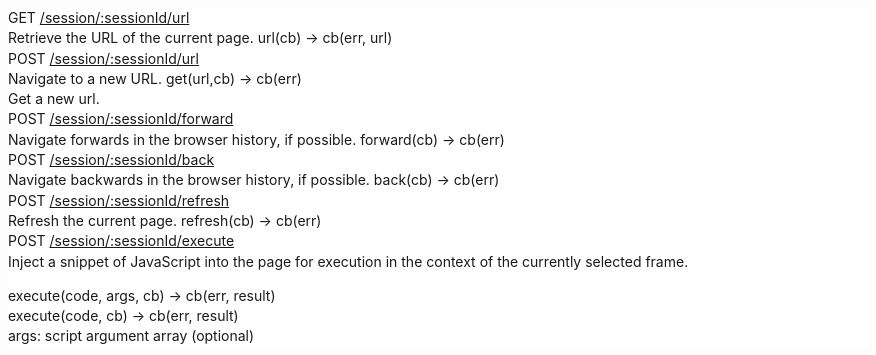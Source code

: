 </tr>
<tr>
<td style="border: 1px solid #ccc; padding: 5px;">
GET <a href="https://github.com/SeleniumHQ/selenium/wiki/JsonWireProtocol#get-sessionsessionidurl">/session/:sessionId/url</a><br>
Retrieve the URL of the current page.
</td>
<td style="border: 1px solid #ccc; padding: 5px;">
url(cb) -&gt; cb(err, url)<br>
</td>
</tr>
<tr>
<td style="border: 1px solid #ccc; padding: 5px;">
POST <a href="https://github.com/SeleniumHQ/selenium/wiki/JsonWireProtocol#post-sessionsessionidurl">/session/:sessionId/url</a><br>
Navigate to a new URL.
</td>
<td style="border: 1px solid #ccc; padding: 5px;">
get(url,cb) -&gt; cb(err)<br>
Get a new url.<br>
</td>
</tr>
<tr>
<td style="border: 1px solid #ccc; padding: 5px;">
POST <a href="https://github.com/SeleniumHQ/selenium/wiki/JsonWireProtocol#post-sessionsessionidforward">/session/:sessionId/forward</a><br>
Navigate forwards in the browser history, if possible.
</td>
<td style="border: 1px solid #ccc; padding: 5px;">
forward(cb) -&gt; cb(err)<br>
</td>
</tr>
<tr>
<td style="border: 1px solid #ccc; padding: 5px;">
POST <a href="https://github.com/SeleniumHQ/selenium/wiki/JsonWireProtocol#post-sessionsessionidback">/session/:sessionId/back</a><br>
Navigate backwards in the browser history, if possible.
</td>
<td style="border: 1px solid #ccc; padding: 5px;">
back(cb) -&gt; cb(err)<br>
</td>
</tr>
<tr>
<td style="border: 1px solid #ccc; padding: 5px;">
POST <a href="https://github.com/SeleniumHQ/selenium/wiki/JsonWireProtocol#post-sessionsessionidrefresh">/session/:sessionId/refresh</a><br>
Refresh the current page.
</td>
<td style="border: 1px solid #ccc; padding: 5px;">
refresh(cb) -&gt; cb(err)<br>
</td>
</tr>
<tr>
<td style="border: 1px solid #ccc; padding: 5px;">
POST <a href="https://github.com/SeleniumHQ/selenium/wiki/JsonWireProtocol#post-sessionsessionidexecute">/session/:sessionId/execute</a><br>
Inject a snippet of JavaScript into the page for execution in the context of the currently selected frame.
</td>
<td style="border: 1px solid #ccc; padding: 5px;">
<p>
execute(code, args, cb) -&gt; cb(err, result)<br>
execute(code, cb) -&gt; cb(err, result)<br>
args: script argument array (optional)<br>
